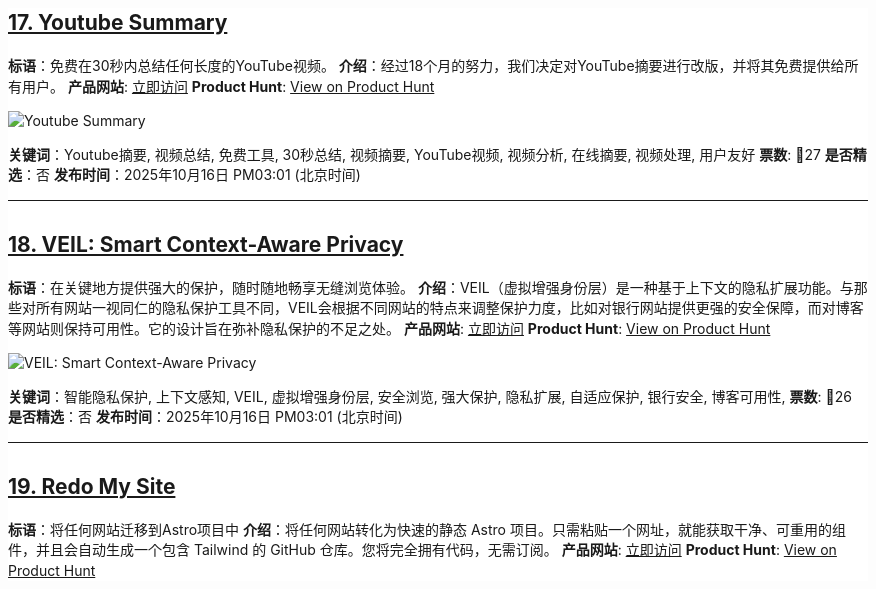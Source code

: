 ## [17. Youtube Summary](https://www.producthunt.com/products/youtube-summary?utm_campaign=producthunt-api&utm_medium=api-v2&utm_source=Application%3A+decohack+%28ID%3A+172745%29)
**标语**：免费在30秒内总结任何长度的YouTube视频。
**介绍**：经过18个月的努力，我们决定对YouTube摘要进行改版，并将其免费提供给所有用户。
**产品网站**: [立即访问](https://www.producthunt.com/r/6TCBOHLTHQCQES?utm_campaign=producthunt-api&utm_medium=api-v2&utm_source=Application%3A+decohack+%28ID%3A+172745%29)
**Product Hunt**: [View on Product Hunt](https://www.producthunt.com/products/youtube-summary?utm_campaign=producthunt-api&utm_medium=api-v2&utm_source=Application%3A+decohack+%28ID%3A+172745%29)

![Youtube Summary](https://ph-files.imgix.net/b87415fc-ea78-44d6-aa59-cf4a6dd079a6.png?auto=format)

**关键词**：Youtube摘要, 视频总结, 免费工具, 30秒总结, 视频摘要, YouTube视频, 视频分析, 在线摘要, 视频处理, 用户友好
**票数**: 🔺27
**是否精选**：否
**发布时间**：2025年10月16日 PM03:01 (北京时间)

---

## [18. VEIL: Smart Context-Aware Privacy](https://www.producthunt.com/products/veil-smart-context-aware-privacy?utm_campaign=producthunt-api&utm_medium=api-v2&utm_source=Application%3A+decohack+%28ID%3A+172745%29)
**标语**：在关键地方提供强大的保护，随时随地畅享无缝浏览体验。
**介绍**：VEIL（虚拟增强身份层）是一种基于上下文的隐私扩展功能。与那些对所有网站一视同仁的隐私保护工具不同，VEIL会根据不同网站的特点来调整保护力度，比如对银行网站提供更强的安全保障，而对博客等网站则保持可用性。它的设计旨在弥补隐私保护的不足之处。
**产品网站**: [立即访问](https://www.producthunt.com/r/PUE3BWPKIPZVY6?utm_campaign=producthunt-api&utm_medium=api-v2&utm_source=Application%3A+decohack+%28ID%3A+172745%29)
**Product Hunt**: [View on Product Hunt](https://www.producthunt.com/products/veil-smart-context-aware-privacy?utm_campaign=producthunt-api&utm_medium=api-v2&utm_source=Application%3A+decohack+%28ID%3A+172745%29)

![VEIL: Smart Context-Aware Privacy](https://ph-files.imgix.net/4efc4709-3a96-48ce-aab4-7498a0479d29.jpeg?auto=format)

**关键词**：智能隐私保护, 上下文感知, VEIL, 虚拟增强身份层, 安全浏览, 强大保护, 隐私扩展, 自适应保护, 银行安全, 博客可用性,
**票数**: 🔺26
**是否精选**：否
**发布时间**：2025年10月16日 PM03:01 (北京时间)

---

## [19. Redo My Site](https://www.producthunt.com/products/redo-my-site?utm_campaign=producthunt-api&utm_medium=api-v2&utm_source=Application%3A+decohack+%28ID%3A+172745%29)
**标语**：将任何网站迁移到Astro项目中
**介绍**：将任何网站转化为快速的静态 Astro 项目。只需粘贴一个网址，就能获取干净、可重用的组件，并且会自动生成一个包含 Tailwind 的 GitHub 仓库。您将完全拥有代码，无需订阅。
**产品网站**: [立即访问](https://www.producthunt.com/r/Y3UGXMLOWUTYZS?utm_campaign=producthunt-api&utm_medium=api-v2&utm_source=Application%3A+decohack+%28ID%3A+172745%29)
**Product Hunt**: [View on Product Hunt](https://www.producthunt.com/products/redo-my-site?utm_campaign=producthunt-api&utm_medium=api-v2&utm_source=Application%3A+decohack+%28ID%3A+172745%29)

